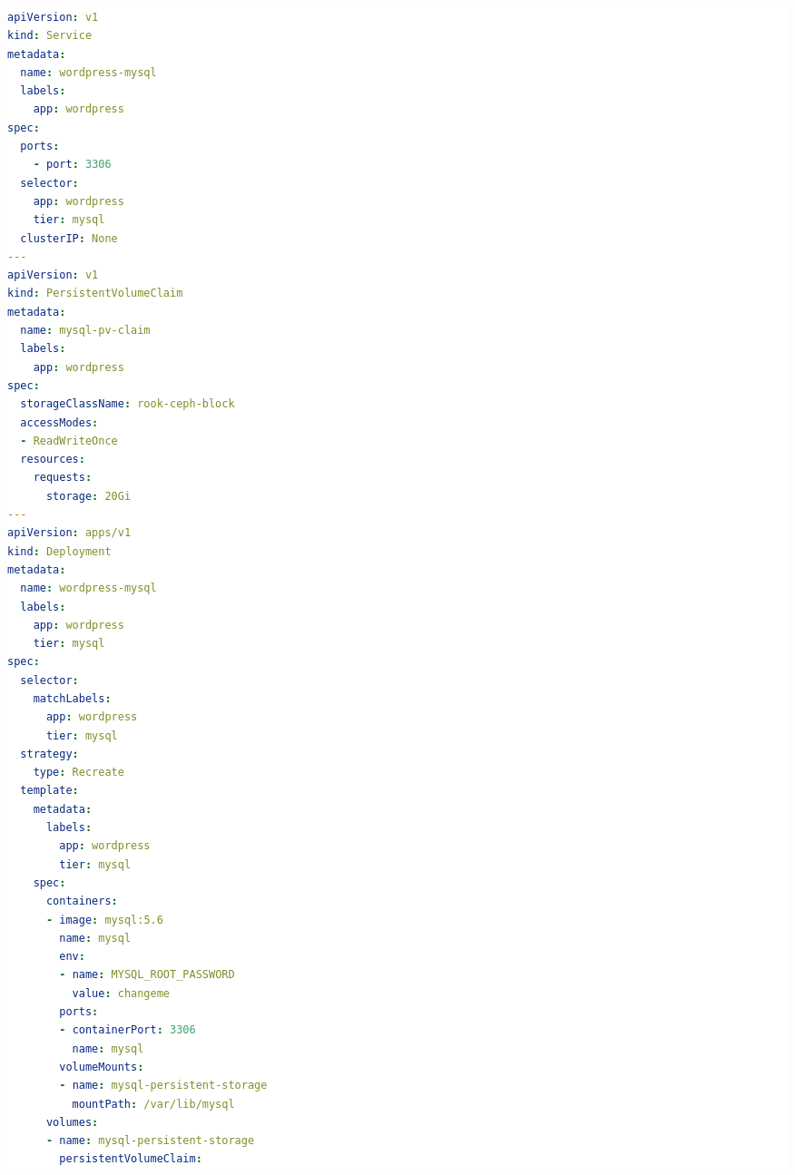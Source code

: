 ```yaml
apiVersion: v1
kind: Service
metadata:
  name: wordpress-mysql
  labels:
    app: wordpress
spec:
  ports:
    - port: 3306
  selector:
    app: wordpress
    tier: mysql
  clusterIP: None
---
apiVersion: v1
kind: PersistentVolumeClaim
metadata:
  name: mysql-pv-claim
  labels:
    app: wordpress
spec:
  storageClassName: rook-ceph-block
  accessModes:
  - ReadWriteOnce
  resources:
    requests:
      storage: 20Gi
---
apiVersion: apps/v1
kind: Deployment
metadata:
  name: wordpress-mysql
  labels:
    app: wordpress
    tier: mysql
spec:
  selector:
    matchLabels:
      app: wordpress
      tier: mysql
  strategy:
    type: Recreate
  template:
    metadata:
      labels:
        app: wordpress
        tier: mysql
    spec:
      containers:
      - image: mysql:5.6
        name: mysql
        env:
        - name: MYSQL_ROOT_PASSWORD
          value: changeme
        ports:
        - containerPort: 3306
          name: mysql
        volumeMounts:
        - name: mysql-persistent-storage
          mountPath: /var/lib/mysql
      volumes:
      - name: mysql-persistent-storage
        persistentVolumeClaim:
```